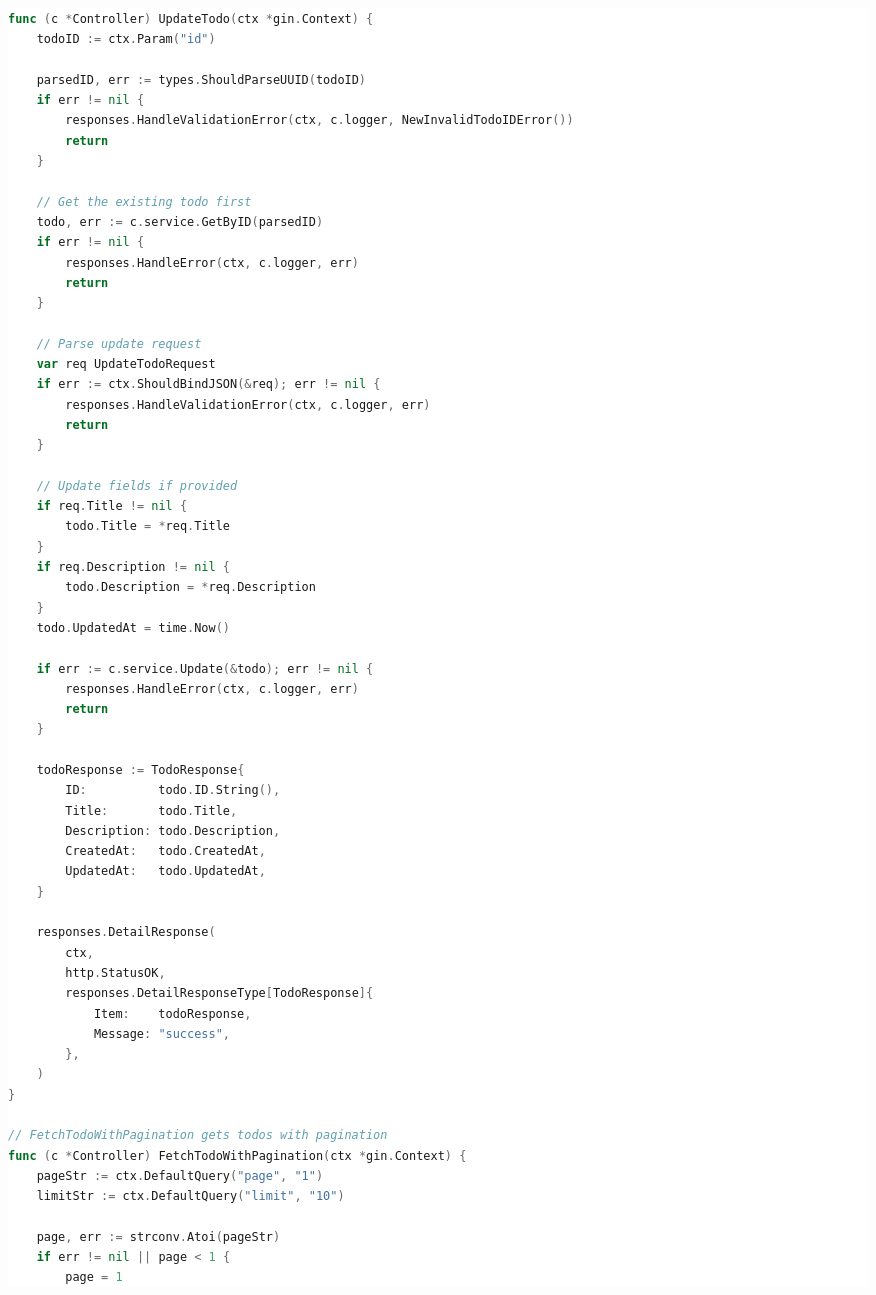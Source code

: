 ```go
func (c *Controller) UpdateTodo(ctx *gin.Context) {
	todoID := ctx.Param("id")

	parsedID, err := types.ShouldParseUUID(todoID)
	if err != nil {
		responses.HandleValidationError(ctx, c.logger, NewInvalidTodoIDError())
		return
	}

	// Get the existing todo first
	todo, err := c.service.GetByID(parsedID)
	if err != nil {
		responses.HandleError(ctx, c.logger, err)
		return
	}

	// Parse update request
	var req UpdateTodoRequest
	if err := ctx.ShouldBindJSON(&req); err != nil {
		responses.HandleValidationError(ctx, c.logger, err)
		return
	}

	// Update fields if provided
	if req.Title != nil {
		todo.Title = *req.Title
	}
	if req.Description != nil {
		todo.Description = *req.Description
	}
	todo.UpdatedAt = time.Now()

	if err := c.service.Update(&todo); err != nil {
		responses.HandleError(ctx, c.logger, err)
		return
	}

	todoResponse := TodoResponse{
		ID:          todo.ID.String(),
		Title:       todo.Title,
		Description: todo.Description,
		CreatedAt:   todo.CreatedAt,
		UpdatedAt:   todo.UpdatedAt,
	}

	responses.DetailResponse(
		ctx,
		http.StatusOK,
		responses.DetailResponseType[TodoResponse]{
			Item:    todoResponse,
			Message: "success",
		},
	)
}

// FetchTodoWithPagination gets todos with pagination
func (c *Controller) FetchTodoWithPagination(ctx *gin.Context) {
	pageStr := ctx.DefaultQuery("page", "1")
	limitStr := ctx.DefaultQuery("limit", "10")

	page, err := strconv.Atoi(pageStr)
	if err != nil || page < 1 {
		page = 1
```